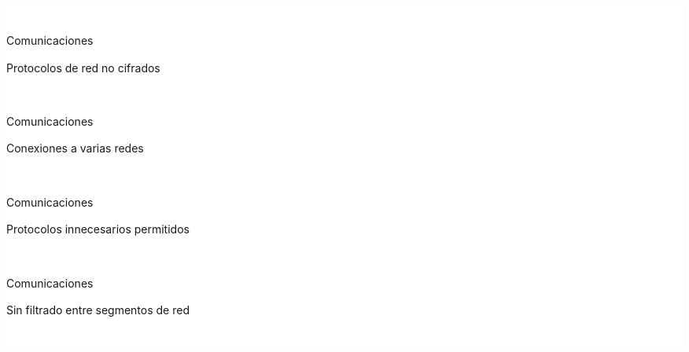 <td style="border:1px solid black;"><p> </p></td>
</tr>  
<tr class="odd">
<td style="border:1px solid black;"><p>Comunicaciones</p></td>
<td style="border:1px solid black;"><p>Protocolos de red no cifrados</p></td>
<td style="border:1px solid black;"><p> </p></td>
</tr>  
<tr class="even">
<td style="border:1px solid black;"><p>Comunicaciones</p></td>
<td style="border:1px solid black;"><p>Conexiones a varias redes</p></td>
<td style="border:1px solid black;"><p> </p></td>
</tr>  
<tr class="odd">
<td style="border:1px solid black;"><p>Comunicaciones</p></td>
<td style="border:1px solid black;"><p>Protocolos innecesarios permitidos</p></td>
<td style="border:1px solid black;"><p> </p></td>
</tr>  
<tr class="even">
<td style="border:1px solid black;"><p>Comunicaciones</p></td>
<td style="border:1px solid black;"><p>Sin filtrado entre segmentos de red</p></td>
<td style="border:1px solid black;"><p> </p></td>
</tr>  

